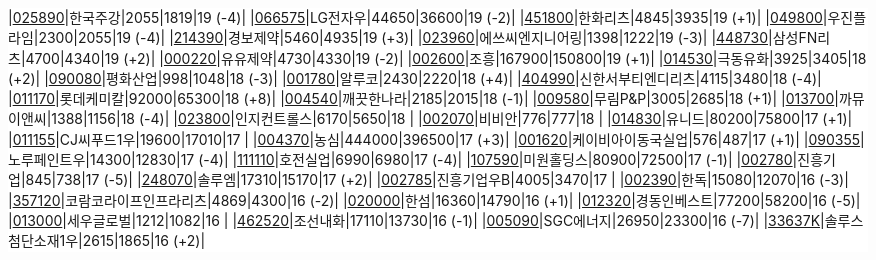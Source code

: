 |[025890](https://finance.daum.net/quotes/A025890)|한국주강|2055|1819|19 (-4)|
|[066575](https://finance.daum.net/quotes/A066575)|LG전자우|44650|36600|19 (-2)|
|[451800](https://finance.daum.net/quotes/A451800)|한화리츠|4845|3935|19 (+1)|
|[049800](https://finance.daum.net/quotes/A049800)|우진플라임|2300|2055|19 (-4)|
|[214390](https://finance.daum.net/quotes/A214390)|경보제약|5460|4935|19 (+3)|
|[023960](https://finance.daum.net/quotes/A023960)|에쓰씨엔지니어링|1398|1222|19 (-3)|
|[448730](https://finance.daum.net/quotes/A448730)|삼성FN리츠|4700|4340|19 (+2)|
|[000220](https://finance.daum.net/quotes/A000220)|유유제약|4730|4330|19 (-2)|
|[002600](https://finance.daum.net/quotes/A002600)|조흥|167900|150800|19 (+1)|
|[014530](https://finance.daum.net/quotes/A014530)|극동유화|3925|3405|18 (+2)|
|[090080](https://finance.daum.net/quotes/A090080)|평화산업|998|1048|18 (-3)|
|[001780](https://finance.daum.net/quotes/A001780)|알루코|2430|2220|18 (+4)|
|[404990](https://finance.daum.net/quotes/A404990)|신한서부티엔디리츠|4115|3480|18 (-4)|
|[011170](https://finance.daum.net/quotes/A011170)|롯데케미칼|92000|65300|18 (+8)|
|[004540](https://finance.daum.net/quotes/A004540)|깨끗한나라|2185|2015|18 (-1)|
|[009580](https://finance.daum.net/quotes/A009580)|무림P&P|3005|2685|18 (+1)|
|[013700](https://finance.daum.net/quotes/A013700)|까뮤이앤씨|1388|1156|18 (-4)|
|[023800](https://finance.daum.net/quotes/A023800)|인지컨트롤스|6170|5650|18 |
|[002070](https://finance.daum.net/quotes/A002070)|비비안|776|777|18 |
|[014830](https://finance.daum.net/quotes/A014830)|유니드|80200|75800|17 (+1)|
|[011155](https://finance.daum.net/quotes/A011155)|CJ씨푸드1우|19600|17010|17 |
|[004370](https://finance.daum.net/quotes/A004370)|농심|444000|396500|17 (+3)|
|[001620](https://finance.daum.net/quotes/A001620)|케이비아이동국실업|576|487|17 (+1)|
|[090355](https://finance.daum.net/quotes/A090355)|노루페인트우|14300|12830|17 (-4)|
|[111110](https://finance.daum.net/quotes/A111110)|호전실업|6990|6980|17 (-4)|
|[107590](https://finance.daum.net/quotes/A107590)|미원홀딩스|80900|72500|17 (-1)|
|[002780](https://finance.daum.net/quotes/A002780)|진흥기업|845|738|17 (-5)|
|[248070](https://finance.daum.net/quotes/A248070)|솔루엠|17310|15170|17 (+2)|
|[002785](https://finance.daum.net/quotes/A002785)|진흥기업우B|4005|3470|17 |
|[002390](https://finance.daum.net/quotes/A002390)|한독|15080|12070|16 (-3)|
|[357120](https://finance.daum.net/quotes/A357120)|코람코라이프인프라리츠|4869|4300|16 (-2)|
|[020000](https://finance.daum.net/quotes/A020000)|한섬|16360|14790|16 (+1)|
|[012320](https://finance.daum.net/quotes/A012320)|경동인베스트|77200|58200|16 (-5)|
|[013000](https://finance.daum.net/quotes/A013000)|세우글로벌|1212|1082|16 |
|[462520](https://finance.daum.net/quotes/A462520)|조선내화|17110|13730|16 (-1)|
|[005090](https://finance.daum.net/quotes/A005090)|SGC에너지|26950|23300|16 (-7)|
|[33637K](https://finance.daum.net/quotes/A33637K)|솔루스첨단소재1우|2615|1865|16 (+2)|